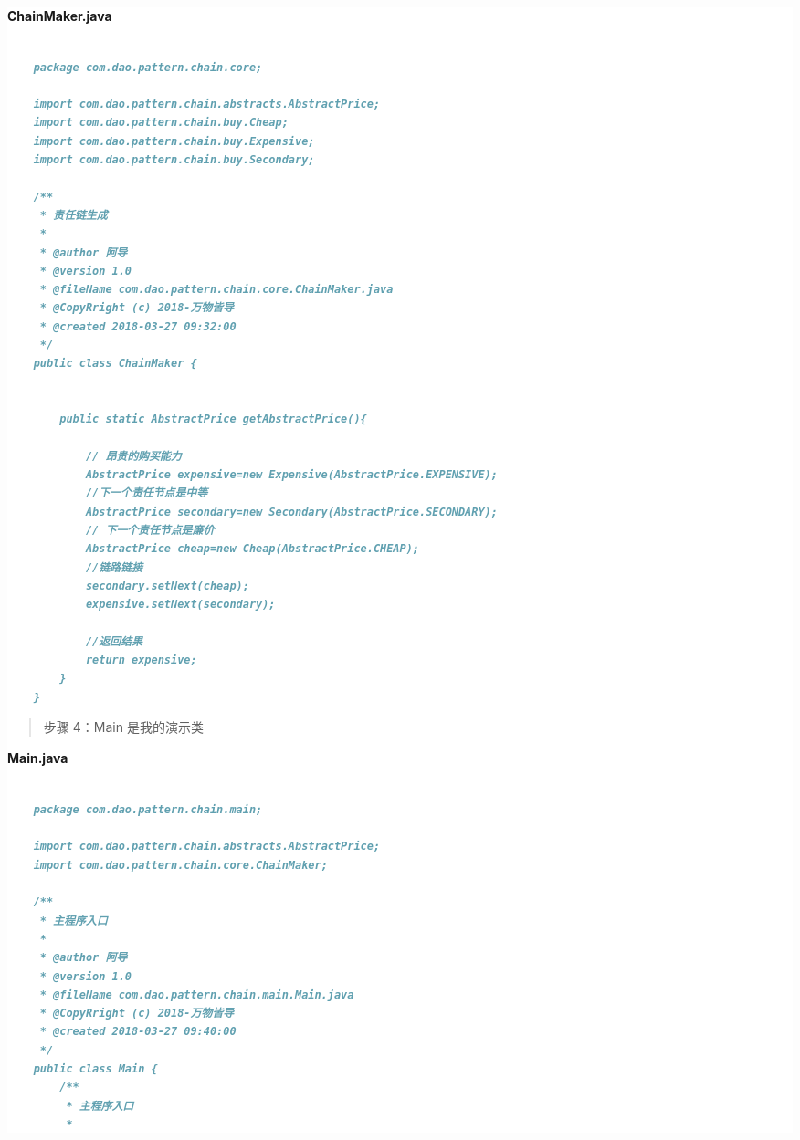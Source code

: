 **ChainMaker.java**
 
```markdown
    
    package com.dao.pattern.chain.core;
    
    import com.dao.pattern.chain.abstracts.AbstractPrice;
    import com.dao.pattern.chain.buy.Cheap;
    import com.dao.pattern.chain.buy.Expensive;
    import com.dao.pattern.chain.buy.Secondary;
    
    /**
     * 责任链生成
     *
     * @author 阿导
     * @version 1.0
     * @fileName com.dao.pattern.chain.core.ChainMaker.java
     * @CopyRright (c) 2018-万物皆导
     * @created 2018-03-27 09:32:00
     */
    public class ChainMaker {
    
    
        public static AbstractPrice getAbstractPrice(){
    
            // 昂贵的购买能力
            AbstractPrice expensive=new Expensive(AbstractPrice.EXPENSIVE);
            //下一个责任节点是中等
            AbstractPrice secondary=new Secondary(AbstractPrice.SECONDARY);
            // 下一个责任节点是廉价
            AbstractPrice cheap=new Cheap(AbstractPrice.CHEAP);
            //链路链接
            secondary.setNext(cheap);
            expensive.setNext(secondary);
    
            //返回结果
            return expensive;
        }
    }

```

> 步骤 4：Main 是我的演示类

**Main.java**
 
```markdown
        
    package com.dao.pattern.chain.main;
    
    import com.dao.pattern.chain.abstracts.AbstractPrice;
    import com.dao.pattern.chain.core.ChainMaker;
    
    /**
     * 主程序入口
     *
     * @author 阿导
     * @version 1.0
     * @fileName com.dao.pattern.chain.main.Main.java
     * @CopyRright (c) 2018-万物皆导
     * @created 2018-03-27 09:40:00
     */
    public class Main {
        /**
         * 主程序入口
         *
```